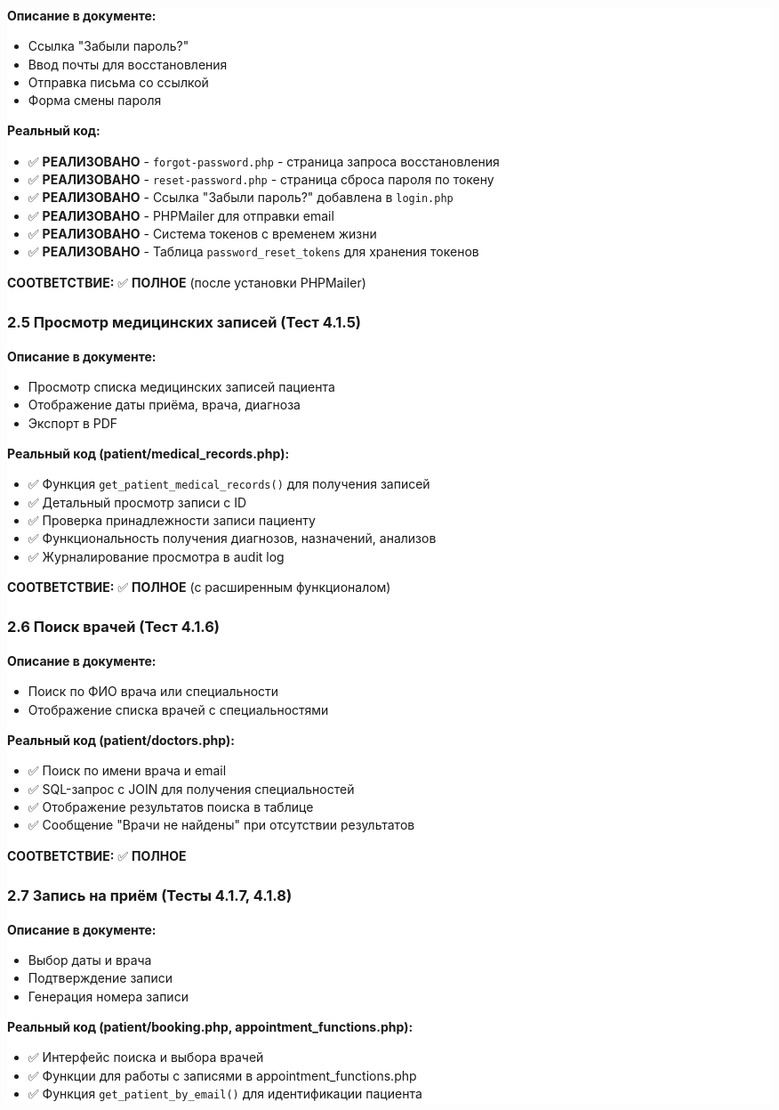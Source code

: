 **Описание в документе:**
- Ссылка "Забыли пароль?"
- Ввод почты для восстановления
- Отправка письма со ссылкой
- Форма смены пароля

**Реальный код:**
- ✅ **РЕАЛИЗОВАНО** - `forgot-password.php` - страница запроса восстановления
- ✅ **РЕАЛИЗОВАНО** - `reset-password.php` - страница сброса пароля по токену
- ✅ **РЕАЛИЗОВАНО** - Ссылка "Забыли пароль?" добавлена в `login.php`
- ✅ **РЕАЛИЗОВАНО** - PHPMailer для отправки email
- ✅ **РЕАЛИЗОВАНО** - Система токенов с временем жизни
- ✅ **РЕАЛИЗОВАНО** - Таблица `password_reset_tokens` для хранения токенов

**СООТВЕТСТВИЕ:** ✅ **ПОЛНОЕ** (после установки PHPMailer)

### 2.5 Просмотр медицинских записей (Тест 4.1.5)

**Описание в документе:**
- Просмотр списка медицинских записей пациента
- Отображение даты приёма, врача, диагноза
- Экспорт в PDF

**Реальный код (patient/medical_records.php):**
- ✅ Функция `get_patient_medical_records()` для получения записей
- ✅ Детальный просмотр записи с ID
- ✅ Проверка принадлежности записи пациенту
- ✅ Функциональность получения диагнозов, назначений, анализов
- ✅ Журналирование просмотра в audit log

**СООТВЕТСТВИЕ:** ✅ **ПОЛНОЕ** (с расширенным функционалом)

### 2.6 Поиск врачей (Тест 4.1.6)

**Описание в документе:**
- Поиск по ФИО врача или специальности
- Отображение списка врачей с специальностями

**Реальный код (patient/doctors.php):**
- ✅ Поиск по имени врача и email
- ✅ SQL-запрос с JOIN для получения специальностей
- ✅ Отображение результатов поиска в таблице
- ✅ Сообщение "Врачи не найдены" при отсутствии результатов

**СООТВЕТСТВИЕ:** ✅ **ПОЛНОЕ**

### 2.7 Запись на приём (Тесты 4.1.7, 4.1.8)

**Описание в документе:**
- Выбор даты и врача
- Подтверждение записи
- Генерация номера записи

**Реальный код (patient/booking.php, appointment_functions.php):**
- ✅ Интерфейс поиска и выбора врачей
- ✅ Функции для работы с записями в appointment_functions.php
- ✅ Функция `get_patient_by_email()` для идентификации пациента
